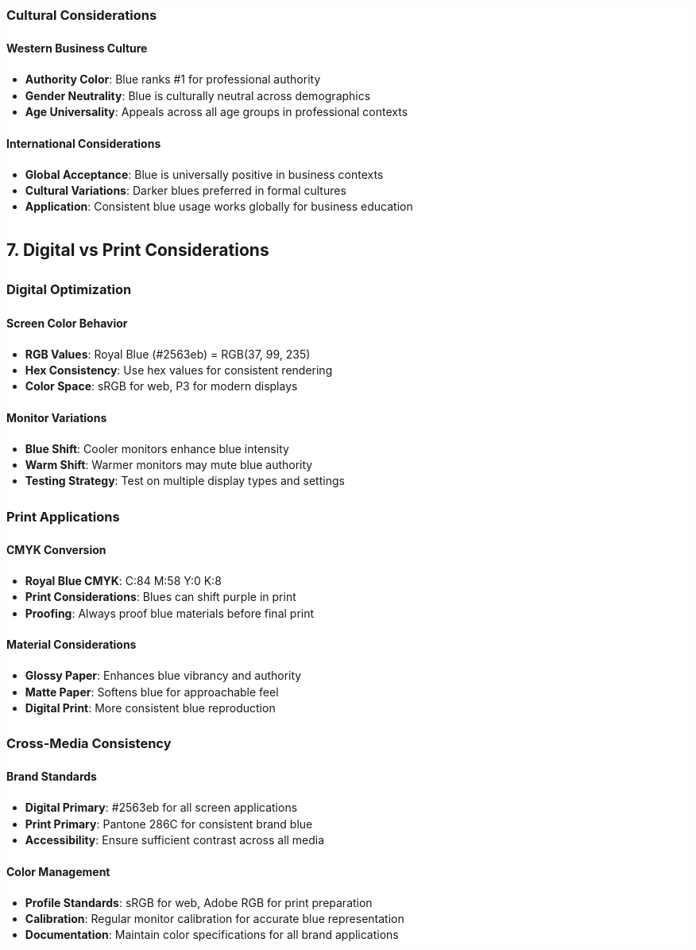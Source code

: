 ### Cultural Considerations

#### Western Business Culture
- **Authority Color**: Blue ranks #1 for professional authority
- **Gender Neutrality**: Blue is culturally neutral across demographics
- **Age Universality**: Appeals across all age groups in professional contexts

#### International Considerations
- **Global Acceptance**: Blue is universally positive in business contexts
- **Cultural Variations**: Darker blues preferred in formal cultures
- **Application**: Consistent blue usage works globally for business education

## 7. Digital vs Print Considerations

### Digital Optimization

#### Screen Color Behavior
- **RGB Values**: Royal Blue (#2563eb) = RGB(37, 99, 235)
- **Hex Consistency**: Use hex values for consistent rendering
- **Color Space**: sRGB for web, P3 for modern displays

#### Monitor Variations
- **Blue Shift**: Cooler monitors enhance blue intensity
- **Warm Shift**: Warmer monitors may mute blue authority
- **Testing Strategy**: Test on multiple display types and settings

### Print Applications

#### CMYK Conversion
- **Royal Blue CMYK**: C:84 M:58 Y:0 K:8
- **Print Considerations**: Blues can shift purple in print
- **Proofing**: Always proof blue materials before final print

#### Material Considerations
- **Glossy Paper**: Enhances blue vibrancy and authority
- **Matte Paper**: Softens blue for approachable feel
- **Digital Print**: More consistent blue reproduction

### Cross-Media Consistency

#### Brand Standards
- **Digital Primary**: #2563eb for all screen applications
- **Print Primary**: Pantone 286C for consistent brand blue
- **Accessibility**: Ensure sufficient contrast across all media

#### Color Management
- **Profile Standards**: sRGB for web, Adobe RGB for print preparation
- **Calibration**: Regular monitor calibration for accurate blue representation
- **Documentation**: Maintain color specifications for all brand applications

